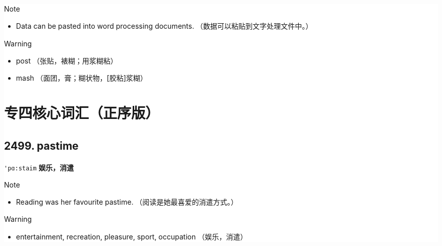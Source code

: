 > [!NOTE]
>
> - Data can be pasted into word processing documents. （数据可以粘贴到文字处理文件中。）
>

> [!WARNING]
>
> - post （张贴，裱糊；用浆糊粘）
>
> - mash （面团，膏；糊状物，[胶粘]浆糊）
>

# 专四核心词汇（正序版）

## 2499. pastime

`'pɑ:staim`  **娱乐，消遣**

> [!NOTE]
>
> - Reading was her favourite pastime. （阅读是她最喜爱的消遣方式。）
>

> [!WARNING]
>
> - entertainment, recreation, pleasure, sport, occupation （娱乐，消遣）
>

